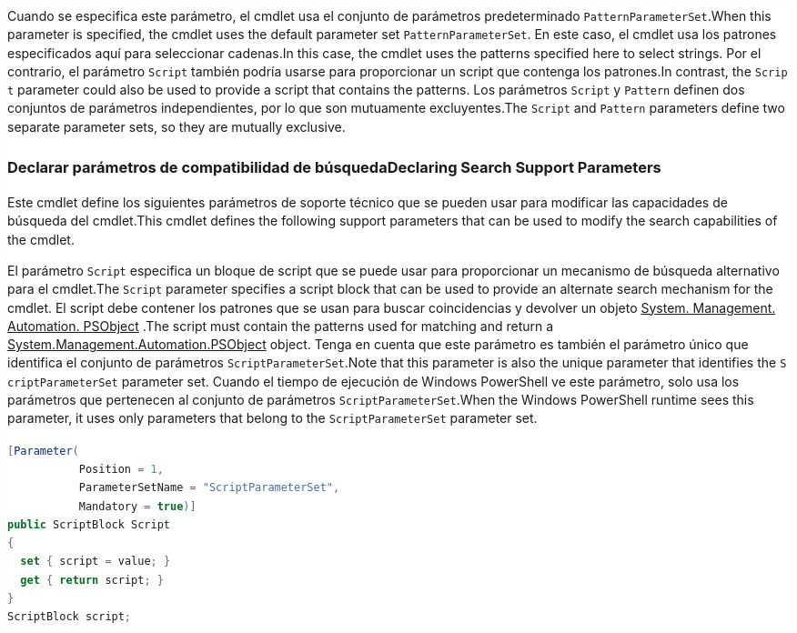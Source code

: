 <span data-ttu-id="c8b96-139">Cuando se especifica este parámetro, el cmdlet usa el conjunto de parámetros predeterminado `PatternParameterSet`.</span><span class="sxs-lookup"><span data-stu-id="c8b96-139">When this parameter is specified, the cmdlet uses the default parameter set `PatternParameterSet`.</span></span> <span data-ttu-id="c8b96-140">En este caso, el cmdlet usa los patrones especificados aquí para seleccionar cadenas.</span><span class="sxs-lookup"><span data-stu-id="c8b96-140">In this case, the cmdlet uses the patterns specified here to select strings.</span></span> <span data-ttu-id="c8b96-141">Por el contrario, el parámetro `Script` también podría usarse para proporcionar un script que contenga los patrones.</span><span class="sxs-lookup"><span data-stu-id="c8b96-141">In contrast, the `Script` parameter could also be used to provide a script that contains the patterns.</span></span> <span data-ttu-id="c8b96-142">Los parámetros `Script` y `Pattern` definen dos conjuntos de parámetros independientes, por lo que son mutuamente excluyentes.</span><span class="sxs-lookup"><span data-stu-id="c8b96-142">The `Script` and `Pattern` parameters define two separate parameter sets, so they are mutually exclusive.</span></span>

### <a name="declaring-search-support-parameters"></a><span data-ttu-id="c8b96-143">Declarar parámetros de compatibilidad de búsqueda</span><span class="sxs-lookup"><span data-stu-id="c8b96-143">Declaring Search Support Parameters</span></span>

<span data-ttu-id="c8b96-144">Este cmdlet define los siguientes parámetros de soporte técnico que se pueden usar para modificar las capacidades de búsqueda del cmdlet.</span><span class="sxs-lookup"><span data-stu-id="c8b96-144">This cmdlet defines the following support parameters that can be used to modify the search capabilities of the cmdlet.</span></span>

<span data-ttu-id="c8b96-145">El parámetro `Script` especifica un bloque de script que se puede usar para proporcionar un mecanismo de búsqueda alternativo para el cmdlet.</span><span class="sxs-lookup"><span data-stu-id="c8b96-145">The `Script` parameter specifies a script block that can be used to provide an alternate search mechanism for the cmdlet.</span></span> <span data-ttu-id="c8b96-146">El script debe contener los patrones que se usan para buscar coincidencias y devolver un objeto [System. Management. Automation. PSObject](/dotnet/api/System.Management.Automation.PSObject) .</span><span class="sxs-lookup"><span data-stu-id="c8b96-146">The script must contain the patterns used for matching and return a [System.Management.Automation.PSObject](/dotnet/api/System.Management.Automation.PSObject) object.</span></span> <span data-ttu-id="c8b96-147">Tenga en cuenta que este parámetro es también el parámetro único que identifica el conjunto de parámetros `ScriptParameterSet`.</span><span class="sxs-lookup"><span data-stu-id="c8b96-147">Note that this parameter is also the unique parameter that identifies the `ScriptParameterSet` parameter set.</span></span> <span data-ttu-id="c8b96-148">Cuando el tiempo de ejecución de Windows PowerShell ve este parámetro, solo usa los parámetros que pertenecen al conjunto de parámetros `ScriptParameterSet`.</span><span class="sxs-lookup"><span data-stu-id="c8b96-148">When the Windows PowerShell runtime sees this parameter, it uses only parameters that belong to the `ScriptParameterSet` parameter set.</span></span>

```csharp
[Parameter(
           Position = 1,
           ParameterSetName = "ScriptParameterSet",
           Mandatory = true)]
public ScriptBlock Script
{
  set { script = value; }
  get { return script; }
}
ScriptBlock script;
```

